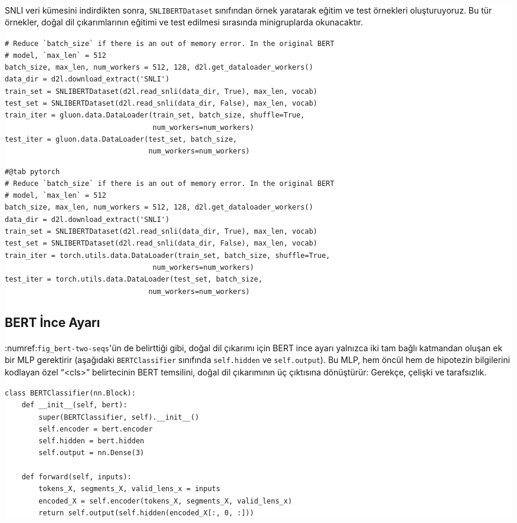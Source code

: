
SNLI veri kümesini indirdikten sonra, `SNLIBERTDataset` sınıfından örnek yaratarak eğitim ve test örnekleri oluşturuyoruz. Bu tür örnekler, doğal dil çıkarımlarının eğitimi ve test edilmesi sırasında minigruplarda okunacaktır.

```{.python .input}
# Reduce `batch_size` if there is an out of memory error. In the original BERT
# model, `max_len` = 512
batch_size, max_len, num_workers = 512, 128, d2l.get_dataloader_workers()
data_dir = d2l.download_extract('SNLI')
train_set = SNLIBERTDataset(d2l.read_snli(data_dir, True), max_len, vocab)
test_set = SNLIBERTDataset(d2l.read_snli(data_dir, False), max_len, vocab)
train_iter = gluon.data.DataLoader(train_set, batch_size, shuffle=True,
                                   num_workers=num_workers)
test_iter = gluon.data.DataLoader(test_set, batch_size,
                                  num_workers=num_workers)
```

```{.python .input}
#@tab pytorch
# Reduce `batch_size` if there is an out of memory error. In the original BERT
# model, `max_len` = 512
batch_size, max_len, num_workers = 512, 128, d2l.get_dataloader_workers()
data_dir = d2l.download_extract('SNLI')
train_set = SNLIBERTDataset(d2l.read_snli(data_dir, True), max_len, vocab)
test_set = SNLIBERTDataset(d2l.read_snli(data_dir, False), max_len, vocab)
train_iter = torch.utils.data.DataLoader(train_set, batch_size, shuffle=True,
                                   num_workers=num_workers)
test_iter = torch.utils.data.DataLoader(test_set, batch_size,
                                  num_workers=num_workers)
```

## BERT İnce Ayarı

:numref:`fig_bert-two-seqs`'ün de belirttiği gibi, doğal dil çıkarımı için BERT ince ayarı yalnızca iki tam bağlı katmandan oluşan ek bir MLP gerektirir (aşağıdaki `BERTClassifier` sınıfında `self.hidden` ve `self.output`). Bu MLP, hem öncül hem de hipotezin bilgilerini kodlayan özel “&lt;cls&gt;” belirtecinin BERT temsilini, doğal dil çıkarımının üç çıktısına dönüştürür: Gerekçe, çelişki ve tarafsızlık.

```{.python .input}
class BERTClassifier(nn.Block):
    def __init__(self, bert):
        super(BERTClassifier, self).__init__()
        self.encoder = bert.encoder
        self.hidden = bert.hidden
        self.output = nn.Dense(3)

    def forward(self, inputs):
        tokens_X, segments_X, valid_lens_x = inputs
        encoded_X = self.encoder(tokens_X, segments_X, valid_lens_x)
        return self.output(self.hidden(encoded_X[:, 0, :]))
```
